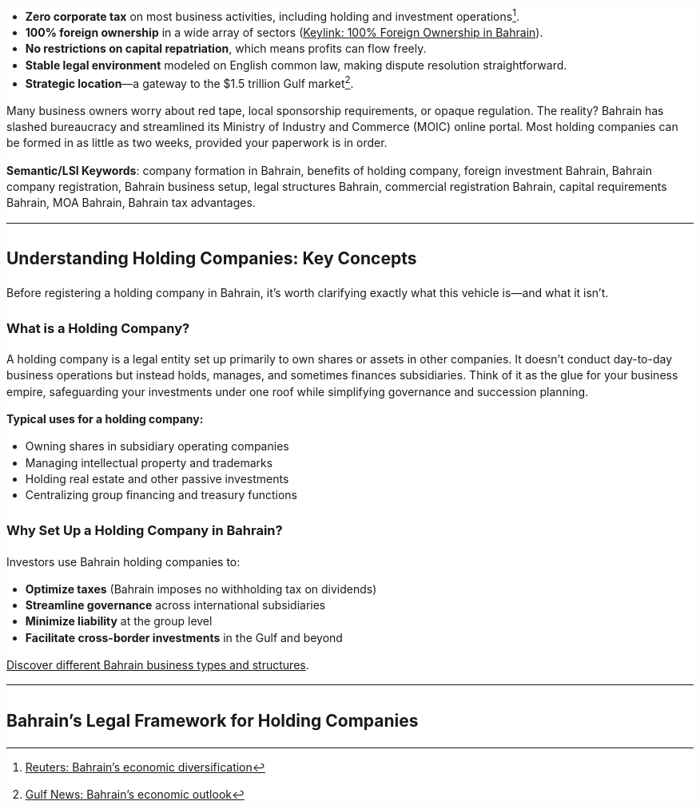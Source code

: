 - **Zero corporate tax** on most business activities, including holding and investment operations[^1].
- **100% foreign ownership** in a wide array of sectors ([Keylink: 100% Foreign Ownership in Bahrain](https://keylinkbh.com/foreigner-friendly-activities-100percent-ownership-allowed-for-foreigner/)).
- **No restrictions on capital repatriation**, which means profits can flow freely.
- **Stable legal environment** modeled on English common law, making dispute resolution straightforward.
- **Strategic location**—a gateway to the $1.5 trillion Gulf market[^2].

Many business owners worry about red tape, local sponsorship requirements, or opaque regulation. The reality? Bahrain has slashed bureaucracy and streamlined its Ministry of Industry and Commerce (MOIC) online portal. Most holding companies can be formed in as little as two weeks, provided your paperwork is in order.

[^1]: [Reuters: Bahrain’s economic diversification](https://www.reuters.com/)
[^2]: [Gulf News: Bahrain’s economic outlook](https://www.gulfnews.com/uae/bahrain)

**Semantic/LSI Keywords**: company formation in Bahrain, benefits of holding company, foreign investment Bahrain, Bahrain company registration, Bahrain business setup, legal structures Bahrain, commercial registration Bahrain, capital requirements Bahrain, MOA Bahrain, Bahrain tax advantages.

---

## Understanding Holding Companies: Key Concepts

Before registering a holding company in Bahrain, it’s worth clarifying exactly what this vehicle is—and what it isn’t.

### What is a Holding Company?

A holding company is a legal entity set up primarily to own shares or assets in other companies. It doesn’t conduct day-to-day business operations but instead holds, manages, and sometimes finances subsidiaries. Think of it as the glue for your business empire, safeguarding your investments under one roof while simplifying governance and succession planning.

**Typical uses for a holding company:**
- Owning shares in subsidiary operating companies
- Managing intellectual property and trademarks
- Holding real estate and other passive investments
- Centralizing group financing and treasury functions

### Why Set Up a Holding Company in Bahrain?

Investors use Bahrain holding companies to:

- **Optimize taxes** (Bahrain imposes no withholding tax on dividends)
- **Streamline governance** across international subsidiaries
- **Minimize liability** at the group level
- **Facilitate cross-border investments** in the Gulf and beyond

[Discover different Bahrain business types and structures](https://keylinkbh.com/bahrain-business-type-structures/).

---

## Bahrain’s Legal Framework for Holding Companies
